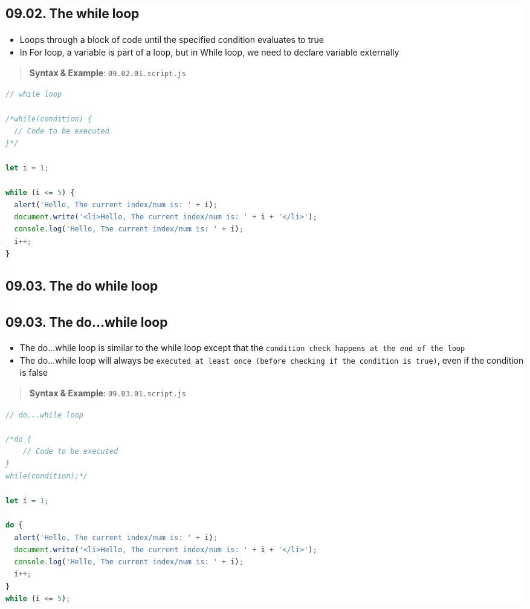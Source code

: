 09.02. The while loop
---------------------

- Loops through a block of code until the specified condition evaluates to true
- In For loop, a variable is part of a loop, but in While loop, we need to declare variable externally

> **Syntax & Example**: `09.02.01.script.js`
```javascript
// while loop

/*while(condition) {
  // Code to be executed
}*/

let i = 1;

while (i <= 5) {
  alert('Hello, The current index/num is: ' + i);
  document.write('<li>Hello, The current index/num is: ' + i + '</li>');
  console.log('Hello, The current index/num is: ' + i);
  i++;
}
```

09.03. The do while loop
---------------------
09.03. The do...while loop
---------------------

- The do...while loop is similar to the while loop except that the `condition check happens at the end of the loop`
- The do...while loop will always be `executed at least once (before checking if the condition is true)`, even if the condition is false

> **Syntax & Example**: `09.03.01.script.js`
```javascript
// do...while loop

/*do {
    // Code to be executed
}
while(condition);*/

let i = 1;

do {
  alert('Hello, The current index/num is: ' + i);
  document.write('<li>Hello, The current index/num is: ' + i + '</li>');
  console.log('Hello, The current index/num is: ' + i);
  i++;
}
while (i <= 5); 
```
